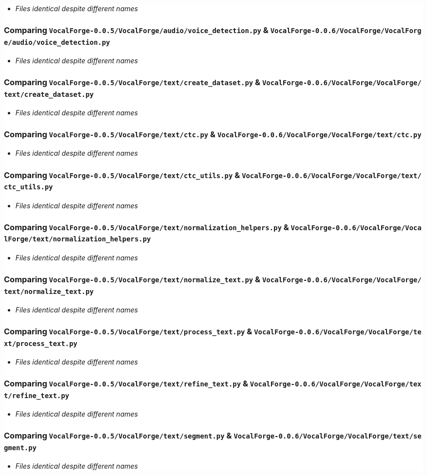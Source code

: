  * *Files identical despite different names*

### Comparing `VocalForge-0.0.5/VocalForge/audio/voice_detection.py` & `VocalForge-0.0.6/VocalForge/VocalForge/audio/voice_detection.py`

 * *Files identical despite different names*

### Comparing `VocalForge-0.0.5/VocalForge/text/create_dataset.py` & `VocalForge-0.0.6/VocalForge/VocalForge/text/create_dataset.py`

 * *Files identical despite different names*

### Comparing `VocalForge-0.0.5/VocalForge/text/ctc.py` & `VocalForge-0.0.6/VocalForge/VocalForge/text/ctc.py`

 * *Files identical despite different names*

### Comparing `VocalForge-0.0.5/VocalForge/text/ctc_utils.py` & `VocalForge-0.0.6/VocalForge/VocalForge/text/ctc_utils.py`

 * *Files identical despite different names*

### Comparing `VocalForge-0.0.5/VocalForge/text/normalization_helpers.py` & `VocalForge-0.0.6/VocalForge/VocalForge/text/normalization_helpers.py`

 * *Files identical despite different names*

### Comparing `VocalForge-0.0.5/VocalForge/text/normalize_text.py` & `VocalForge-0.0.6/VocalForge/VocalForge/text/normalize_text.py`

 * *Files identical despite different names*

### Comparing `VocalForge-0.0.5/VocalForge/text/process_text.py` & `VocalForge-0.0.6/VocalForge/VocalForge/text/process_text.py`

 * *Files identical despite different names*

### Comparing `VocalForge-0.0.5/VocalForge/text/refine_text.py` & `VocalForge-0.0.6/VocalForge/VocalForge/text/refine_text.py`

 * *Files identical despite different names*

### Comparing `VocalForge-0.0.5/VocalForge/text/segment.py` & `VocalForge-0.0.6/VocalForge/VocalForge/text/segment.py`

 * *Files identical despite different names*
